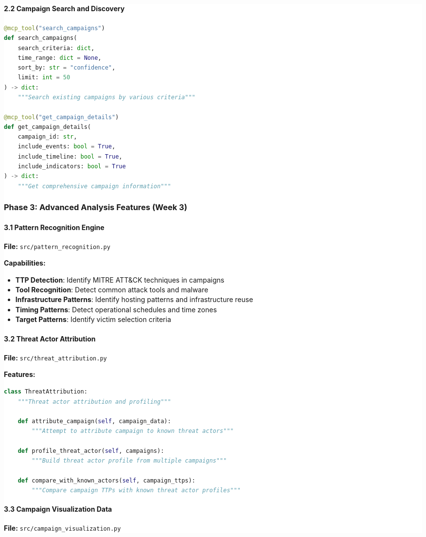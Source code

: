 #### 2.2 Campaign Search and Discovery
```python
@mcp_tool("search_campaigns")
def search_campaigns(
    search_criteria: dict,
    time_range: dict = None,
    sort_by: str = "confidence",
    limit: int = 50
) -> dict:
    """Search existing campaigns by various criteria"""
    
@mcp_tool("get_campaign_details")
def get_campaign_details(
    campaign_id: str,
    include_events: bool = True,
    include_timeline: bool = True,
    include_indicators: bool = True
) -> dict:
    """Get comprehensive campaign information"""
```

### **Phase 3: Advanced Analysis Features (Week 3)**

#### 3.1 Pattern Recognition Engine
**File:** `src/pattern_recognition.py`

**Capabilities:**
- **TTP Detection**: Identify MITRE ATT&CK techniques in campaigns
- **Tool Recognition**: Detect common attack tools and malware
- **Infrastructure Patterns**: Identify hosting patterns and infrastructure reuse
- **Timing Patterns**: Detect operational schedules and time zones
- **Target Patterns**: Identify victim selection criteria

#### 3.2 Threat Actor Attribution
**File:** `src/threat_attribution.py`

**Features:**
```python
class ThreatAttribution:
    """Threat actor attribution and profiling"""
    
    def attribute_campaign(self, campaign_data):
        """Attempt to attribute campaign to known threat actors"""
        
    def profile_threat_actor(self, campaigns):
        """Build threat actor profile from multiple campaigns"""
        
    def compare_with_known_actors(self, campaign_ttps):
        """Compare campaign TTPs with known threat actor profiles"""
```

#### 3.3 Campaign Visualization Data
**File:** `src/campaign_visualization.py`
